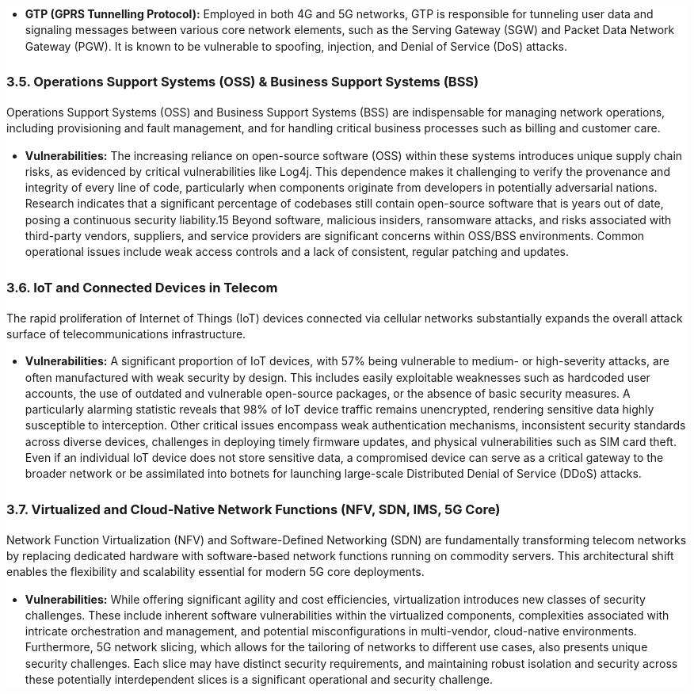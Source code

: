 * **GTP (GPRS Tunnelling Protocol):** Employed in both 4G and 5G networks, GTP is responsible for tunneling user data and signaling messages between various core network elements, such as the Serving Gateway (SGW) and Packet Data Network Gateway (PGW). It is known to be vulnerable to spoofing, injection, and Denial of Service (DoS) attacks.

### **3.5. Operations Support Systems (OSS) & Business Support Systems (BSS)**

Operations Support Systems (OSS) and Business Support Systems (BSS) are indispensable for managing network operations, including provisioning and fault management, and for handling critical business processes such as billing and customer care.

* **Vulnerabilities:** The increasing reliance on open-source software (OSS) within these systems introduces unique supply chain risks, as evidenced by critical vulnerabilities like Log4j. This dependence makes it challenging to verify the provenance and integrity of every line of code, particularly when components originate from developers in potentially adversarial nations. Research indicates that a significant percentage of codebases still contain open-source software that is years out of date, posing a continuous security liability.15 Beyond software, malicious insiders, ransomware attacks, and risks associated with third-party vendors, suppliers, and service providers are significant concerns within OSS/BSS environments. Common operational issues include weak access controls and a lack of consistent, regular patching and updates.

### **3.6. IoT and Connected Devices in Telecom**

The rapid proliferation of Internet of Things (IoT) devices connected via cellular networks substantially expands the overall attack surface of telecommunications infrastructure.

* **Vulnerabilities:** A significant proportion of IoT devices, with 57% being vulnerable to medium- or high-severity attacks, are often manufactured with weak security by design. This includes easily exploitable weaknesses such as hardcoded user accounts, the use of outdated and vulnerable open-source packages, or the absence of basic security measures. A particularly alarming statistic reveals that 98% of IoT device traffic remains unencrypted, rendering sensitive data highly susceptible to interception. Other critical issues encompass weak authentication mechanisms, inconsistent security standards across diverse devices, challenges in deploying timely firmware updates, and physical vulnerabilities such as SIM card theft. Even if an individual IoT device does not store sensitive data, a compromised device can serve as a critical gateway to the broader network or be assimilated into botnets for launching large-scale Distributed Denial of Service (DDoS) attacks.

### **3.7. Virtualized and Cloud-Native Network Functions (NFV, SDN, IMS, 5G Core)**

Network Function Virtualization (NFV) and Software-Defined Networking (SDN) are fundamentally transforming telecom networks by replacing dedicated hardware with software-based network functions running on commodity servers. This architectural shift enables the flexibility and scalability essential for modern 5G core deployments.

* **Vulnerabilities:** While offering significant agility and cost efficiencies, virtualization introduces new classes of security challenges. These include inherent software vulnerabilities within the virtualized components, complexities associated with intricate orchestration and management, and potential misconfigurations in multi-vendor, cloud-native environments. Furthermore, 5G network slicing, which allows for the tailoring of networks to different use cases, also presents unique security challenges. Each slice may have distinct security requirements, and maintaining robust isolation and security across these potentially interdependent slices is a significant operational and security challenge.
